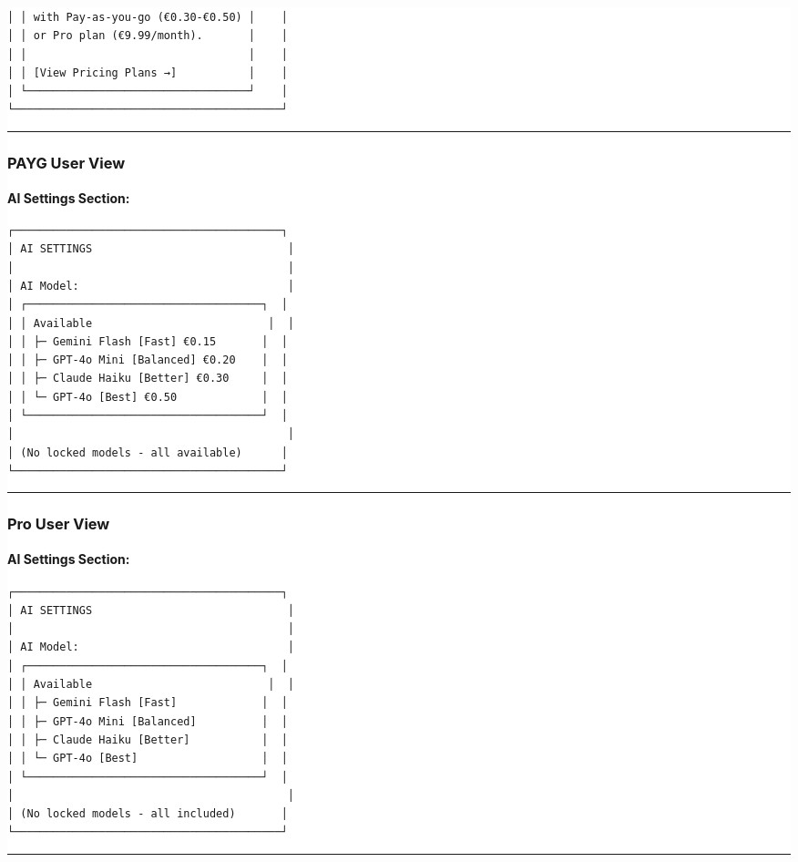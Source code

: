 ```
│ │ with Pay-as-you-go (€0.30-€0.50) │    │
│ │ or Pro plan (€9.99/month).       │    │
│ │                                  │    │
│ │ [View Pricing Plans →]           │    │
│ └──────────────────────────────────┘    │
└─────────────────────────────────────────┘
```

---

### PAYG User View

**AI Settings Section:**
```
┌─────────────────────────────────────────┐
│ AI SETTINGS                              │
│                                          │
│ AI Model:                                │
│ ┌────────────────────────────────────┐  │
│ │ Available                           │  │
│ │ ├─ Gemini Flash [Fast] €0.15       │  │
│ │ ├─ GPT-4o Mini [Balanced] €0.20    │  │
│ │ ├─ Claude Haiku [Better] €0.30     │  │
│ │ └─ GPT-4o [Best] €0.50             │  │
│ └────────────────────────────────────┘  │
│                                          │
│ (No locked models - all available)      │
└─────────────────────────────────────────┘
```

---

### Pro User View

**AI Settings Section:**
```
┌─────────────────────────────────────────┐
│ AI SETTINGS                              │
│                                          │
│ AI Model:                                │
│ ┌────────────────────────────────────┐  │
│ │ Available                           │  │
│ │ ├─ Gemini Flash [Fast]             │  │
│ │ ├─ GPT-4o Mini [Balanced]          │  │
│ │ ├─ Claude Haiku [Better]           │  │
│ │ └─ GPT-4o [Best]                   │  │
│ └────────────────────────────────────┘  │
│                                          │
│ (No locked models - all included)       │
└─────────────────────────────────────────┘
```

---
